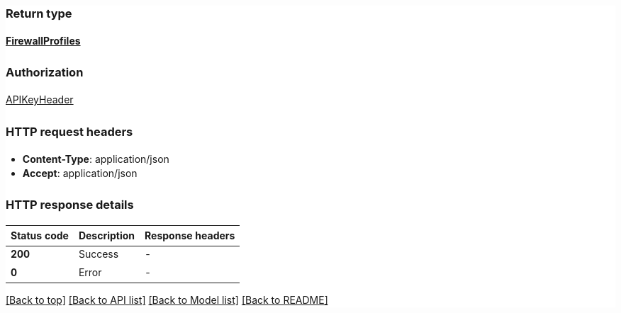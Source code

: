 ### Return type

[**FirewallProfiles**](FirewallProfiles.md)

### Authorization

[APIKeyHeader](../README.md#APIKeyHeader)

### HTTP request headers

 - **Content-Type**: application/json
 - **Accept**: application/json


### HTTP response details
| Status code | Description | Response headers |
|-------------|-------------|------------------|
**200** | Success |  -  |
**0** | Error |  -  |

[[Back to top]](#) [[Back to API list]](../README.md#documentation-for-api-endpoints) [[Back to Model list]](../README.md#documentation-for-models) [[Back to README]](../README.md)

